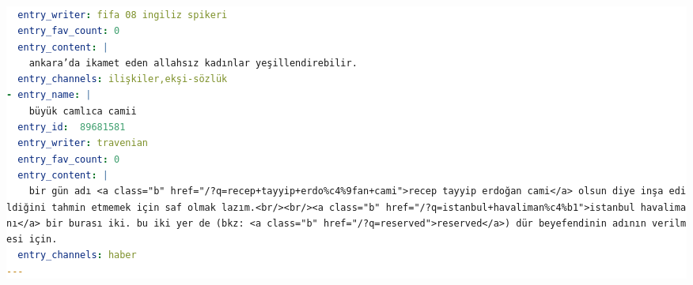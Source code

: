 ```yaml
  entry_writer: fifa 08 ingiliz spikeri
  entry_fav_count: 0
  entry_content: |
    ankara’da ikamet eden allahsız kadınlar yeşillendirebilir.
  entry_channels: ilişkiler,ekşi-sözlük
- entry_name: |
    büyük camlıca camii
  entry_id:  89681581
  entry_writer: travenian
  entry_fav_count: 0
  entry_content: |
    bir gün adı <a class="b" href="/?q=recep+tayyip+erdo%c4%9fan+cami">recep tayyip erdoğan cami</a> olsun diye inşa edildiğini tahmin etmemek için saf olmak lazım.<br/><br/><a class="b" href="/?q=istanbul+havaliman%c4%b1">istanbul havalimanı</a> bir burası iki. bu iki yer de (bkz: <a class="b" href="/?q=reserved">reserved</a>) dür beyefendinin adının verilmesi için.
  entry_channels: haber
---
```

